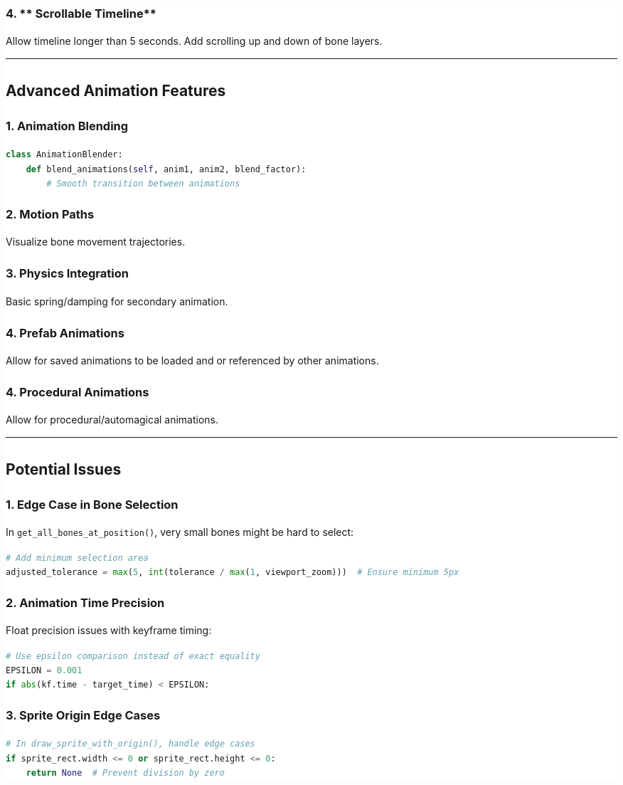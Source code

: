 ### 4. ** Scrollable Timeline**
Allow timeline longer than 5 seconds. 
Add scrolling up and down of bone layers.

---

## **Advanced Animation Features**

### 1. **Animation Blending**
```python
class AnimationBlender:
    def blend_animations(self, anim1, anim2, blend_factor):
        # Smooth transition between animations
```

### 2. **Motion Paths**
Visualize bone movement trajectories.

### 3. **Physics Integration**
Basic spring/damping for secondary animation.

### 4. **Prefab Animations**
Allow for saved animations to be loaded and or referenced by other animations.

### 4. **Procedural Animations**
Allow for procedural/automagical animations.

---

## **Potential Issues**

### 1. **Edge Case in Bone Selection**
In `get_all_bones_at_position()`, very small bones might be hard to select:
```python
# Add minimum selection area
adjusted_tolerance = max(5, int(tolerance / max(1, viewport_zoom)))  # Ensure minimum 5px
```

### 2. **Animation Time Precision**
Float precision issues with keyframe timing:
```python
# Use epsilon comparison instead of exact equality
EPSILON = 0.001
if abs(kf.time - target_time) < EPSILON:
```

### 3. **Sprite Origin Edge Cases**
```python
# In draw_sprite_with_origin(), handle edge cases
if sprite_rect.width <= 0 or sprite_rect.height <= 0:
    return None  # Prevent division by zero
```
